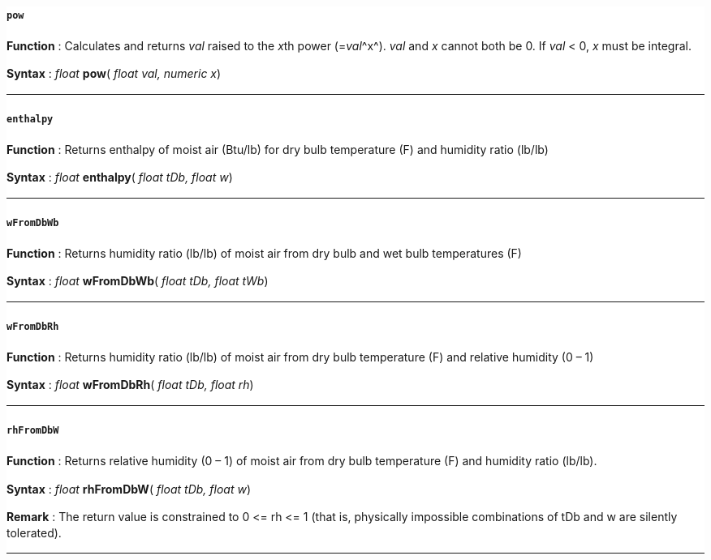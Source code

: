 
#### `pow`

**Function**
:   Calculates and returns *val* raised to the *x*th power (=*val*^x^). *val* and *x* cannot both be 0. If *val* &lt; 0, *x* must be integral.

**Syntax**
:   *float* **pow**( *float val, numeric x*)

---

#### `enthalpy`

**Function**
:   Returns enthalpy of moist air (Btu/lb) for dry bulb temperature (F) and humidity ratio (lb/lb)

**Syntax**
:   *float* **enthalpy**( *float tDb, float w*)

---

#### `wFromDbWb`

**Function**
:   Returns humidity ratio (lb/lb) of moist air from dry bulb and wet bulb temperatures (F)

**Syntax**
:   *float* **wFromDbWb**( *float tDb, float tWb*)

---

#### `wFromDbRh`

**Function**
:   Returns humidity ratio (lb/lb) of moist air from dry bulb temperature (F) and relative humidity (0 – 1)

**Syntax**
:   *float* **wFromDbRh**( *float tDb, float rh*)

---

#### `rhFromDbW`

**Function**
:   Returns relative humidity (0 – 1) of moist air from dry bulb temperature (F) and humidity ratio (lb/lb).  

**Syntax**
:   *float* **rhFromDbW**( *float tDb, float w*)

**Remark**
:   The return value is constrained to 0 <= rh <= 1 (that is, physically impossible combinations of tDb and w are silently tolerated).

---
